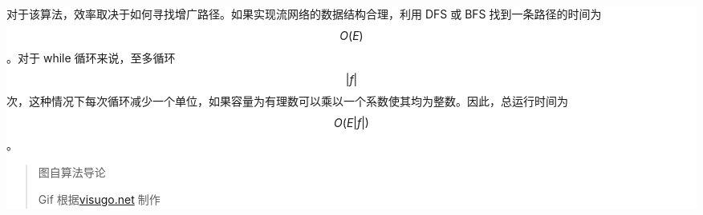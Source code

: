 对于该算法，效率取决于如何寻找增广路径。如果实现流网络的数据结构合理，利用 DFS 或 BFS 找到一条路径的时间为 $$ O(E) $$ 。对于 while 循环来说，至多循环$$\vert f \vert$$ 次，这种情况下每次循环减少一个单位，如果容量为有理数可以乘以一个系数使其均为整数。因此，总运行时间为 $$O(E \vert f \vert )$$ 。

> 图自算法导论
>
> Gif 根据[visugo.net](https://visualgo.net/) 制作